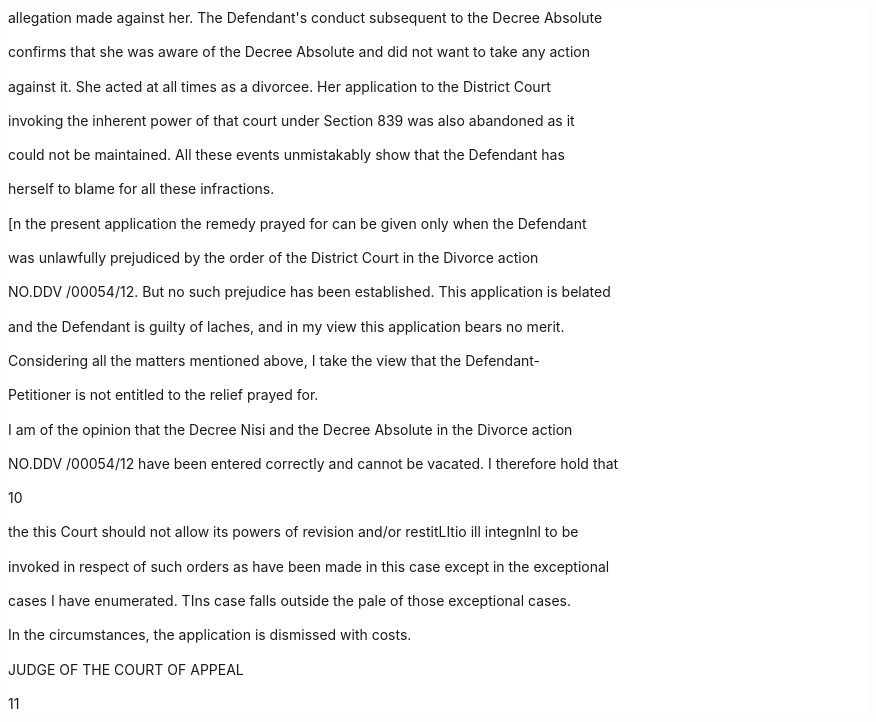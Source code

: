 allegation made against her. The Defendant's conduct subsequent to the Decree Absolute

confirms that she was aware of the Decree Absolute and did not want to take any action

against it. She acted at all times as a divorcee. Her application to the District Court

invoking the inherent power of that court under Section 839 was also abandoned as it

could not be maintained. All these events unmistakably show that the Defendant has

herself to blame for all these infractions.

[n the present application the remedy prayed for can be given only when the Defendant

was unlawfully prejudiced by the order of the District Court in the Divorce action

NO.DDV /00054/12. But no such prejudice has been established. This application is belated

and the Defendant is guilty of laches, and in my view this application bears no merit.

Considering all the matters mentioned above, I take the view that the Defendant-

Petitioner is not entitled to the relief prayed for.

I am of the opinion that the Decree Nisi and the Decree Absolute in the Divorce action

NO.DDV /00054/12 have been entered correctly and cannot be vacated. I therefore hold that

10

the this Court should not allow its powers of revision and/or restitLItio ill integnlnl to be

invoked in respect of such orders as have been made in this case except in the exceptional

cases I have enumerated. TIns case falls outside the pale of those exceptional cases.

In the circumstances, the application is dismissed with costs.

JUDGE OF THE COURT OF APPEAL

11